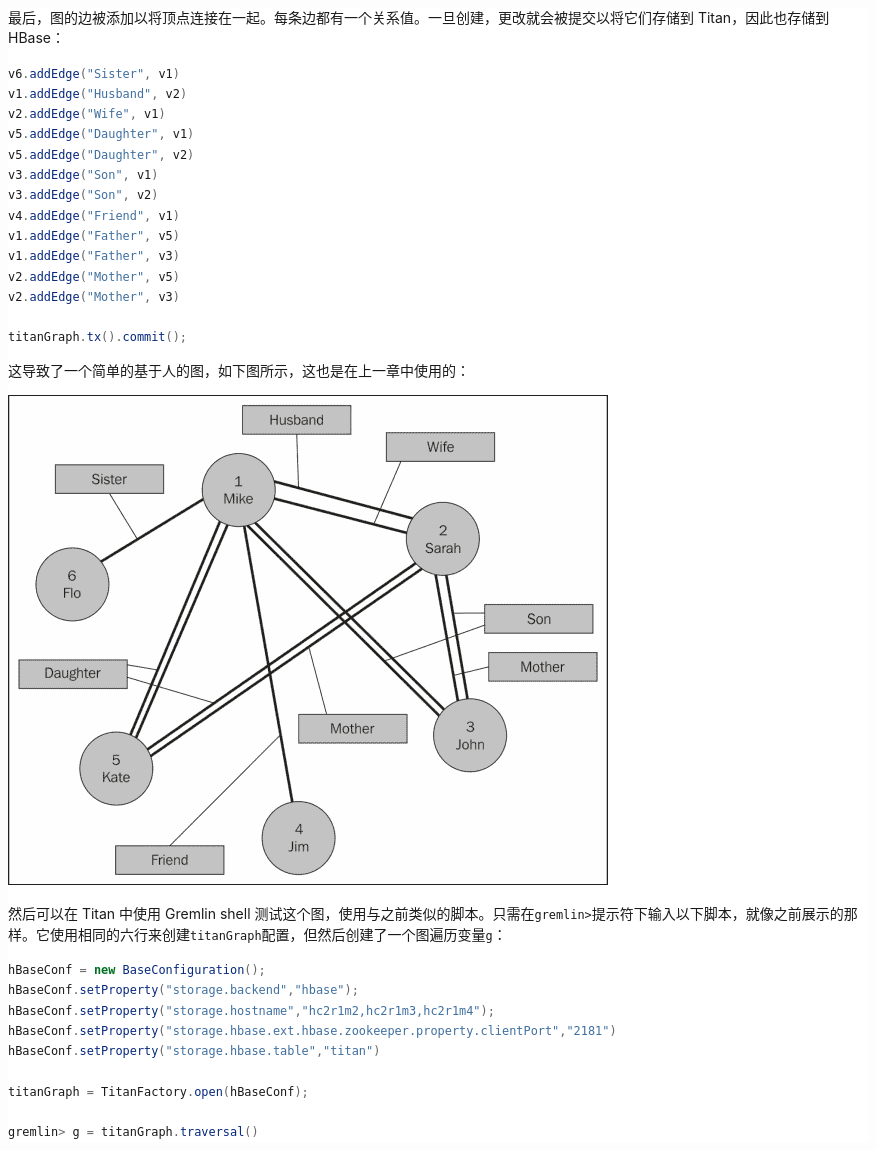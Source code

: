 最后，图的边被添加以将顶点连接在一起。每条边都有一个关系值。一旦创建，更改就会被提交以将它们存储到 Titan，因此也存储到 HBase：

```scala
v6.addEdge("Sister", v1)
v1.addEdge("Husband", v2)
v2.addEdge("Wife", v1)
v5.addEdge("Daughter", v1)
v5.addEdge("Daughter", v2)
v3.addEdge("Son", v1)
v3.addEdge("Son", v2)
v4.addEdge("Friend", v1)
v1.addEdge("Father", v5)
v1.addEdge("Father", v3)
v2.addEdge("Mother", v5)
v2.addEdge("Mother", v3)

titanGraph.tx().commit();

```

这导致了一个简单的基于人的图，如下图所示，这也是在上一章中使用的：

![The Gremlin HBase script](img/B01989_06_04.jpg)

然后可以在 Titan 中使用 Gremlin shell 测试这个图，使用与之前类似的脚本。只需在`gremlin>`提示符下输入以下脚本，就像之前展示的那样。它使用相同的六行来创建`titanGraph`配置，但然后创建了一个图遍历变量`g`：

```scala
hBaseConf = new BaseConfiguration();
hBaseConf.setProperty("storage.backend","hbase");
hBaseConf.setProperty("storage.hostname","hc2r1m2,hc2r1m3,hc2r1m4");
hBaseConf.setProperty("storage.hbase.ext.hbase.zookeeper.property.clientPort","2181")
hBaseConf.setProperty("storage.hbase.table","titan")

titanGraph = TitanFactory.open(hBaseConf);

gremlin> g = titanGraph.traversal()

```
